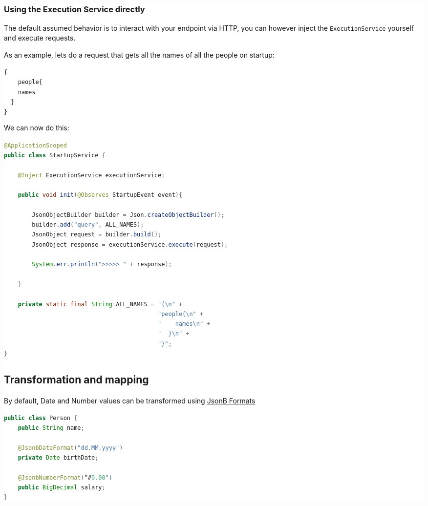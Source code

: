 ### Using the Execution Service directly

The default assumed behavior is to interact with your endpoint via HTTP, you can however inject the `ExecutionService` yourself and execute requests. 

As an example, lets do a request that gets all the names of all the people on startup:

```graphql
{
	people{
    names
  }
}
```

We can now do this:

```java
@ApplicationScoped
public class StartupService {

    @Inject ExecutionService executionService;
    
    public void init(@Observes StartupEvent event){
        
        JsonObjectBuilder builder = Json.createObjectBuilder();
        builder.add("query", ALL_NAMES);
        JsonObject request = builder.build();
        JsonObject response = executionService.execute(request);
        
        System.err.println(">>>>> " + response);
        
    }
    
    private static final String ALL_NAMES = "{\n" +
                                            "people{\n" +
                                            "    names\n" +
                                            "  }\n" +
                                            "}";
}
```

## Transformation and mapping

By default, Date and Number values can be transformed using [JsonB Formats](https://javaee.github.io/jsonb-spec/docs/user-guide.html#date-number-formats)

```java
public class Person {
    public String name;

    @JsonbDateFormat("dd.MM.yyyy")
    private Date birthDate;

    @JsonbNumberFormat(“#0.00")
    public BigDecimal salary;
}
```
